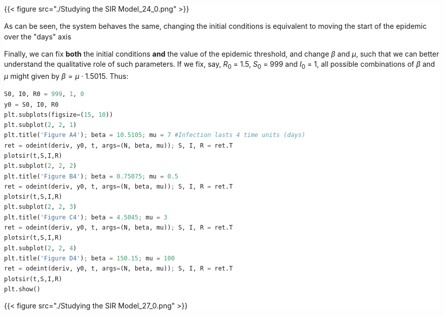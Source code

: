 {{< figure src="./Studying the SIR Model_24_0.png" >}}

</div>

</div>

<div class="cell markdown">

As can be seen, the system behaves the same, changing the initial
conditions is equivalent to moving the start of the epidemic over the
"days" axis

</div>

<div class="cell markdown">

Finally, we can fix **both** the initial conditions **and** the value of
the epidemic threshold, and change $\beta$ and $\mu$, such that we
can better understand the qualitative role of such parameters. If we
fix, say, $R_{0}$ = 1.5, $S_{0}$ = 999 and $I_{0}$ = 1, all
possible combinations of $\beta$ and $\mu$ might given by
$\beta = \mu \cdot 1.5015$. Thus:

</div>

<div class="cell code" data-execution_count="15">

``` python
S0, I0, R0 = 999, 1, 0
y0 = S0, I0, R0
plt.subplots(figsize=(15, 10))
plt.subplot(2, 2, 1)
plt.title('Figure A4'); beta = 10.5105; mu = 7 #Infection lasts 4 time units (days)
ret = odeint(deriv, y0, t, args=(N, beta, mu)); S, I, R = ret.T
plotsir(t,S,I,R)
plt.subplot(2, 2, 2)
plt.title('Figure B4'); beta = 0.75075; mu = 0.5
ret = odeint(deriv, y0, t, args=(N, beta, mu)); S, I, R = ret.T
plotsir(t,S,I,R)
plt.subplot(2, 2, 3)
plt.title('Figure C4'); beta = 4.5045; mu = 3 
ret = odeint(deriv, y0, t, args=(N, beta, mu)); S, I, R = ret.T
plotsir(t,S,I,R)
plt.subplot(2, 2, 4)
plt.title('Figure D4'); beta = 150.15; mu = 100
ret = odeint(deriv, y0, t, args=(N, beta, mu)); S, I, R = ret.T
plotsir(t,S,I,R)
plt.show()
```

<div class="output display_data">

{{< figure src="./Studying the SIR Model_27_0.png" >}}

</div>

</div>
